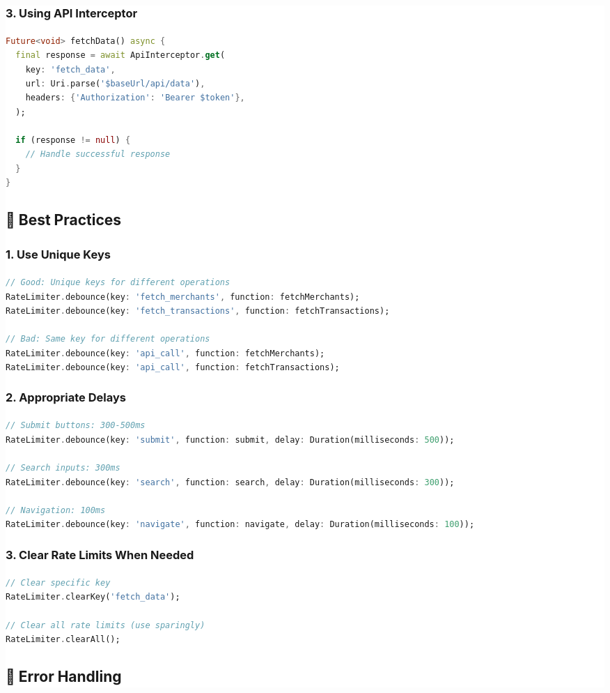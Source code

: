 ### **3. Using API Interceptor**
```dart
Future<void> fetchData() async {
  final response = await ApiInterceptor.get(
    key: 'fetch_data',
    url: Uri.parse('$baseUrl/api/data'),
    headers: {'Authorization': 'Bearer $token'},
  );
  
  if (response != null) {
    // Handle successful response
  }
}
```

## 🎯 Best Practices

### **1. Use Unique Keys**
```dart
// Good: Unique keys for different operations
RateLimiter.debounce(key: 'fetch_merchants', function: fetchMerchants);
RateLimiter.debounce(key: 'fetch_transactions', function: fetchTransactions);

// Bad: Same key for different operations
RateLimiter.debounce(key: 'api_call', function: fetchMerchants);
RateLimiter.debounce(key: 'api_call', function: fetchTransactions);
```

### **2. Appropriate Delays**
```dart
// Submit buttons: 300-500ms
RateLimiter.debounce(key: 'submit', function: submit, delay: Duration(milliseconds: 500));

// Search inputs: 300ms
RateLimiter.debounce(key: 'search', function: search, delay: Duration(milliseconds: 300));

// Navigation: 100ms
RateLimiter.debounce(key: 'navigate', function: navigate, delay: Duration(milliseconds: 100));
```

### **3. Clear Rate Limits When Needed**
```dart
// Clear specific key
RateLimiter.clearKey('fetch_data');

// Clear all rate limits (use sparingly)
RateLimiter.clearAll();
```

## 🚨 Error Handling

